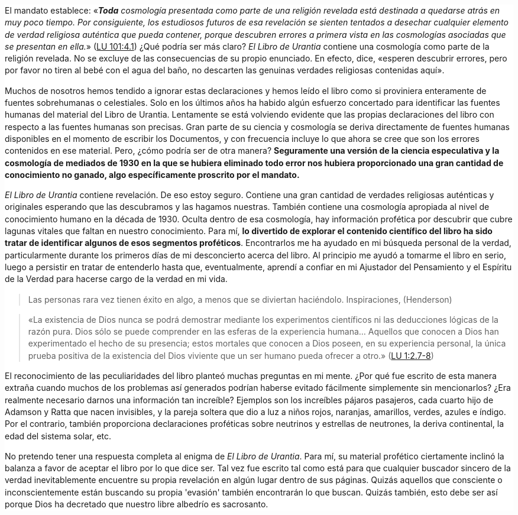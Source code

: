 El mandato establece: «***Toda*** _cosmología presentada como parte de una religión revelada está destinada a quedarse atrás en muy poco tiempo. Por consiguiente, los estudiosos futuros de esa revelación se sienten tentados a desechar cualquier elemento de verdad religiosa auténtica que pueda contener, porque descubren errores a primera vista en las cosmologías asociadas que se presentan en ella._» ([LU 101:4.1](/es/The_Urantia_Book/101#p4_1)) ¿Qué podría ser más claro? _El Libro de Urantia_ contiene una cosmología como parte de la religión revelada. No se excluye de las consecuencias de su propio enunciado. En efecto, dice, «esperen descubrir errores, pero por favor no tiren al bebé con el agua del baño, no descarten las genuinas verdades religiosas contenidas aquí».

Muchos de nosotros hemos tendido a ignorar estas declaraciones y hemos leído el libro como si proviniera enteramente de fuentes sobrehumanas o celestiales. Solo en los últimos años ha habido algún esfuerzo concertado para identificar las fuentes humanas del material del Libro de Urantia. Lentamente se está volviendo evidente que las propias declaraciones del libro con respecto a las fuentes humanas son precisas. Gran parte de su ciencia y cosmología se deriva directamente de fuentes humanas disponibles en el momento de escribir los Documentos, y con frecuencia incluye lo que ahora se cree que son los errores contenidos en ese material. Pero, ¿cómo podría ser de otra manera? **Seguramente una versión de la ciencia especulativa y la cosmología de mediados de 1930 en la que se hubiera eliminado todo error nos hubiera proporcionado una gran cantidad de conocimiento no ganado, algo específicamente proscrito por el mandato.**

_El Libro de Urantia_ contiene revelación. De eso estoy seguro. Contiene una gran cantidad de verdades religiosas auténticas y originales esperando que las descubramos y las hagamos nuestras. También contiene una cosmología apropiada al nivel de conocimiento humano en la década de 1930. Oculta dentro de esa cosmología, hay información profética por descubrir que cubre lagunas vitales que faltan en nuestro conocimiento. Para mí, **lo divertido de explorar el contenido científico del libro ha sido tratar de identificar algunos de esos segmentos proféticos**. Encontrarlos me ha ayudado en mi búsqueda personal de la verdad, particularmente durante los primeros días de mi desconcierto acerca del libro. Al principio me ayudó a tomarme el libro en serio, luego a persistir en tratar de entenderlo hasta que, eventualmente, aprendí a confiar en mi Ajustador del Pensamiento y el Espíritu de la Verdad para hacerse cargo de la verdad en mi vida.

> Las personas rara vez tienen éxito en algo, a menos que se diviertan haciéndolo.
> Inspiraciones, (Henderson)

> «La existencia de Dios nunca se podrá demostrar mediante los experimentos científicos ni las deducciones lógicas de la razón pura. Dios sólo se puede comprender en las esferas de la experiencia humana... Aquellos que conocen a Dios han experimentado el hecho de su presencia; estos mortales que conocen a Dios poseen, en su experiencia personal, la única prueba positiva de la existencia del Dios viviente que un ser humano pueda ofrecer a otro.» ([LU 1:2.7-8](/es/The_Urantia_Book/1#p2_7))

El reconocimiento de las peculiaridades del libro planteó muchas preguntas en mi mente. ¿Por qué fue escrito de esta manera extraña cuando muchos de los problemas así generados podrían haberse evitado fácilmente simplemente sin mencionarlos? ¿Era realmente necesario darnos una información tan increíble? Ejemplos son los increíbles pájaros pasajeros, cada cuarto hijo de Adamson y Ratta que nacen invisibles, y la pareja soltera que dio a luz a niños rojos, naranjas, amarillos, verdes, azules e índigo. Por el contrario, también proporciona declaraciones proféticas sobre neutrinos y estrellas de neutrones, la deriva continental, la edad del sistema solar, etc.

No pretendo tener una respuesta completa al enigma de _El Libro de Urantia_. Para mí, su material profético ciertamente inclinó la balanza a favor de aceptar el libro por lo que dice ser. Tal vez fue escrito tal como está para que cualquier buscador sincero de la verdad inevitablemente encuentre su propia revelación en algún lugar dentro de sus páginas. Quizás aquellos que consciente o inconscientemente están buscando su propia 'evasión' también encontrarán lo que buscan. Quizás también, esto debe ser así porque Dios ha decretado que nuestro libre albedrío es sacrosanto.
